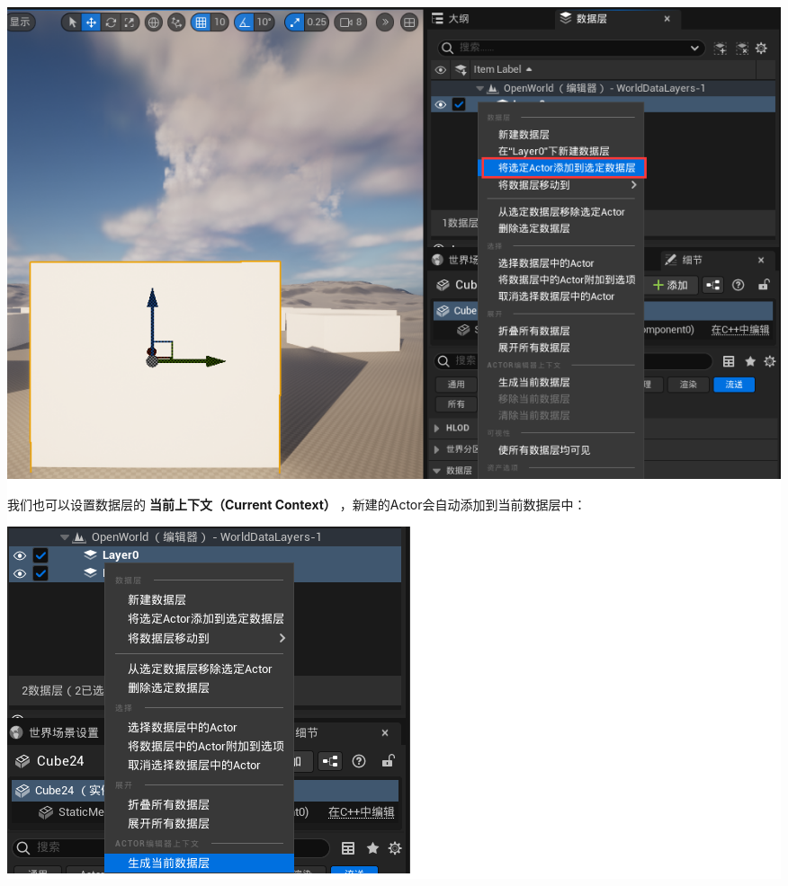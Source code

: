 ![image-20231027153551427](Resources/image-20231027153551427.png)

我们也可以设置数据层的 **当前上下文（Current Context）** ，新建的Actor会自动添加到当前数据层中：

![image-20231027153936040](Resources/image-20231027153936040.png)
